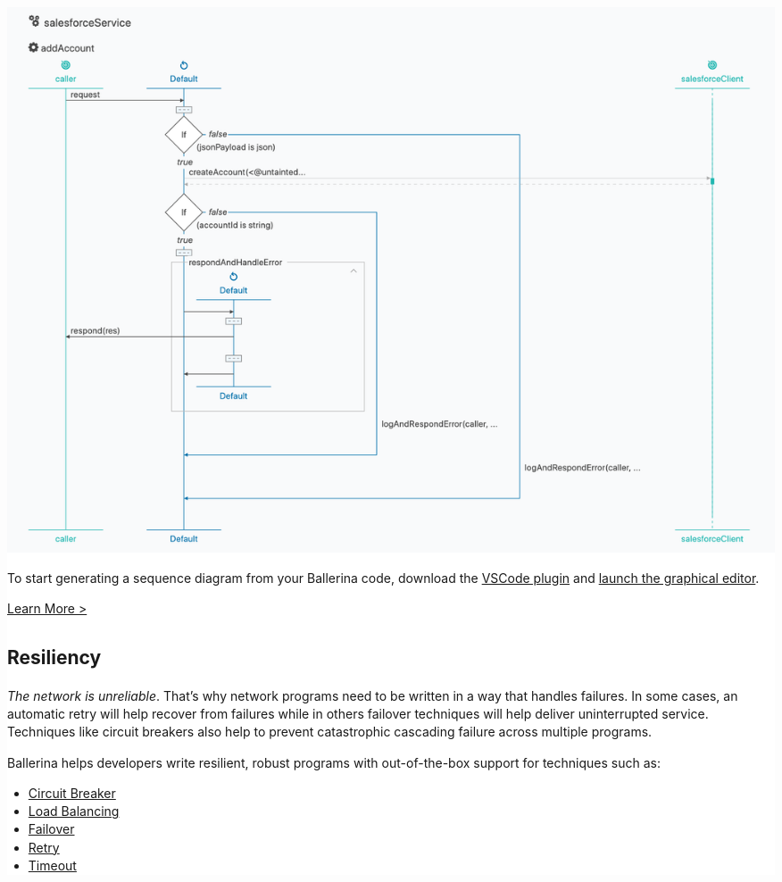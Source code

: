 ![Salesforce integration microservice Ballerina sequence diagram](/img/why-pages/the-network-in-the-language-1.png)
 
To start generating a sequence diagram from your Ballerina code, download the [VSCode plugin](https://ballerina.io/learn/vscode-plugin/) and [launch the graphical editor](https://ballerina.io/v1-2/learn/vscode-plugin/graphical-editor).

<a href="https://ballerina.io/why/sequence-diagrams-for-programming">Learn More &gt;</a>


## Resiliency 

_The network is unreliable_. That’s why network programs need to be written in a way that handles failures. In some cases, an automatic retry will help recover from failures while in others failover techniques will help deliver uninterrupted service. Techniques like circuit breakers also help to prevent catastrophic cascading failure across multiple programs.

Ballerina helps developers write resilient, robust programs with out-of-the-box support for techniques such as:
* <a href="https://ballerina.io/v1-2/learn/by-example/http-circuit-breaker.html">Circuit Breaker</a>
* <a href="https://ballerina.io/v1-2/learn/by-example/http-load-balancer.html">Load Balancing</a>
* <a href="https://ballerina.io/v1-2/learn/by-example/http-failover.html">Failover</a>
* <a href="https://ballerina.io/v1-2/learn/by-example/http-retry.html">Retry</a>
* <a href="https://ballerina.io/v1-2/learn/by-example/http-timeout.html">Timeout</a>
